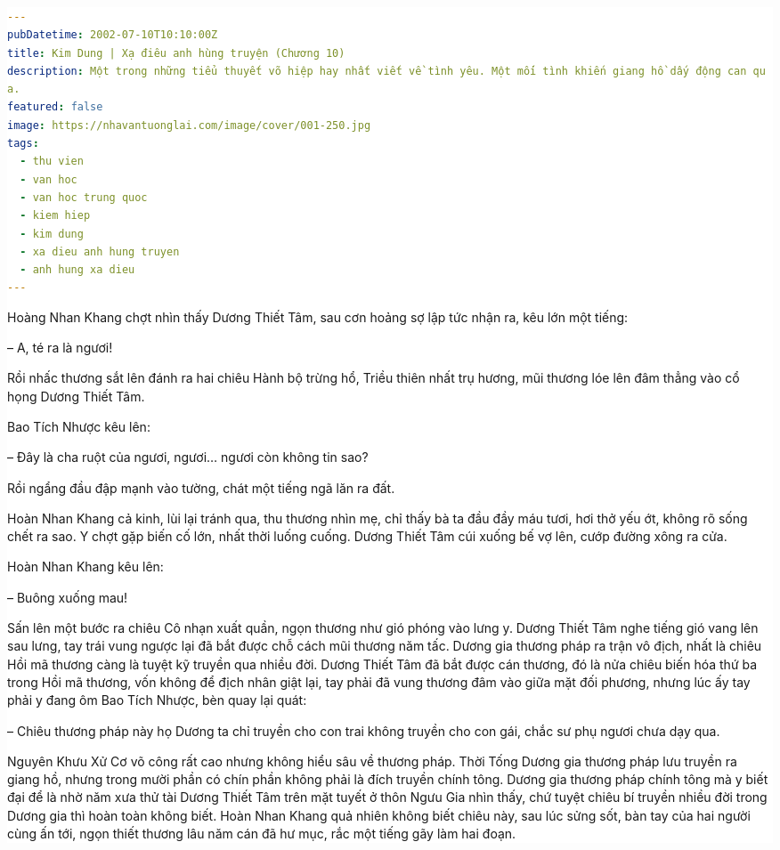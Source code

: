 ```yaml
---
pubDatetime: 2002-07-10T10:10:00Z
title: Kim Dung | Xạ điêu anh hùng truyện (Chương 10)
description: Một trong những tiểu thuyết võ hiệp hay nhất viết về tình yêu. Một mối tình khiến giang hồ dấy động can qua.
featured: false
image: https://nhavantuonglai.com/image/cover/001-250.jpg
tags:
  - thu vien
  - van hoc
  - van hoc trung quoc
  - kiem hiep
  - kim dung
  - xa dieu anh hung truyen
  - anh hung xa dieu
---
```


Hoàng Nhan Khang chợt nhìn thấy Dương Thiết Tâm, sau cơn hoảng sợ lập tức nhận ra, kêu lớn một tiếng:

– A, té ra là ngươi!

Rồi nhấc thương sắt lên đánh ra hai chiêu Hành bộ trừng hổ, Triều thiên nhất trụ hương, mũi thương lóe lên đâm thẳng vào cổ họng Dương Thiết Tâm.

Bao Tích Nhược kêu lên:

– Đây là cha ruột của ngươi, ngươi… ngươi còn không tin sao?

Rồi ngẩng đầu đập mạnh vào tường, chát một tiếng ngã lăn ra đất.

Hoàn Nhan Khang cả kinh, lùi lại tránh qua, thu thương nhìn mẹ, chỉ thấy bà ta đầu đầy máu tươi, hơi thở yếu ớt, không rõ sống chết ra sao. Y chợt gặp biến cố lớn, nhất thời luống cuống. Dương Thiết Tâm cúi xuống bế vợ lên, cướp đường xông ra cửa.

Hoàn Nhan Khang kêu lên:

– Buông xuống mau!

Sấn lên một bước ra chiêu Cô nhạn xuất quần, ngọn thương như gió phóng vào lưng y. Dương Thiết Tâm nghe tiếng gió vang lên sau lưng, tay trái vung ngược lại đã bắt được chỗ cách mũi thương năm tấc. Dương gia thương pháp ra trận vô địch, nhất là chiêu Hồi mã thương càng là tuyệt kỹ truyền qua nhiều đời. Dương Thiết Tâm đã bắt được cán thương, đó là nửa chiêu biến hóa thứ ba trong Hồi mã thương, vốn không để địch nhân giật lại, tay phải đã vung thương đâm vào giữa mặt đối phương, nhưng lúc ấy tay phải y đang ôm Bao Tích Nhược, bèn quay lại quát:

– Chiêu thương pháp này họ Dương ta chỉ truyền cho con trai không truyền cho con gái, chắc sư phụ ngươi chưa dạy qua.

Nguyên Khưu Xử Cơ võ công rất cao nhưng không hiểu sâu về thương pháp. Thời Tống Dương gia thương pháp lưu truyền ra giang hồ, nhưng trong mười phần có chín phần không phải là đích truyền chính tông. Dương gia thương pháp chính tông mà y biết đại để là nhờ năm xưa thử tài Dương Thiết Tâm trên mặt tuyết ở thôn Ngưu Gia nhìn thấy, chứ tuyệt chiêu bí truyền nhiều đời trong Dương gia thì hoàn toàn không biết. Hoàn Nhan Khang quả nhiên không biết chiêu này, sau lúc sửng sốt, bàn tay của hai người cùng ấn tới, ngọn thiết thương lâu năm cán đã hư mục, rắc một tiếng gãy làm hai đoạn.
